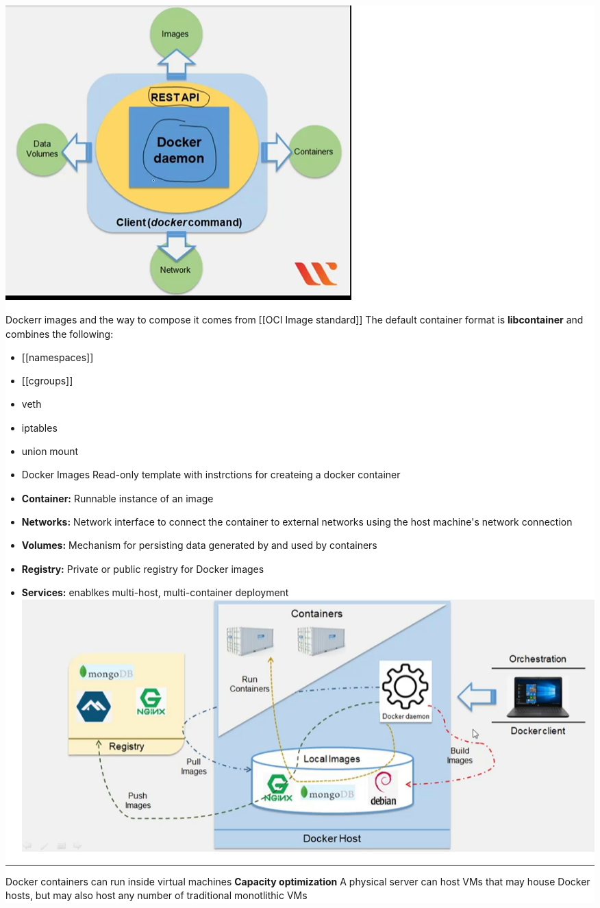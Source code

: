 ![DockerArchitecture](./Resources/DockerArchitecture.png)

Dockerr images  and the way to compose it comes from [[OCI Image standard]]
The default container format is **libcontainer** and combines the following:
* [[namespaces]]
* [[cgroups]]
* veth
* iptables
* union mount


* Docker Images Read-only template with instrctions for createing a docker container
* **Container:** Runnable instance of an image
* **Networks:** Network interface to connect the container to external networks using the host machine's network connection
* **Volumes:** Mechanism for persisting data generated by and used by containers
* **Registry:** Private or public registry for Docker images
* **Services:** enablkes multi-host, multi-container deployment
![DockerHost](./Resources/DockerHost.png)
___
Docker containers can run inside virtual machines
**Capacity optimization** A physical server can host VMs that may house Docker hosts, but may also host any number of traditional monotlithic VMs
